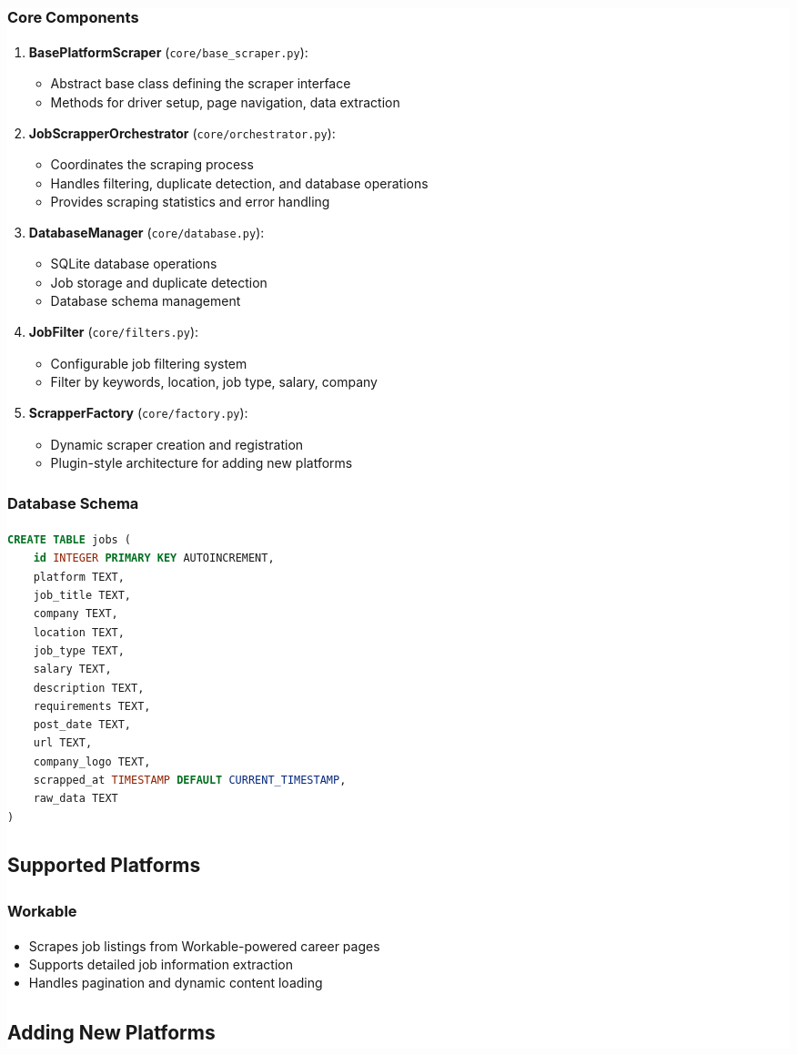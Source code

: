 ### Core Components

1. **BasePlatformScraper** (`core/base_scraper.py`):
   - Abstract base class defining the scraper interface
   - Methods for driver setup, page navigation, data extraction

2. **JobScrapperOrchestrator** (`core/orchestrator.py`):
   - Coordinates the scraping process
   - Handles filtering, duplicate detection, and database operations
   - Provides scraping statistics and error handling

3. **DatabaseManager** (`core/database.py`):
   - SQLite database operations
   - Job storage and duplicate detection
   - Database schema management

4. **JobFilter** (`core/filters.py`):
   - Configurable job filtering system
   - Filter by keywords, location, job type, salary, company

5. **ScrapperFactory** (`core/factory.py`):
   - Dynamic scraper creation and registration
   - Plugin-style architecture for adding new platforms

### Database Schema

```sql
CREATE TABLE jobs (
    id INTEGER PRIMARY KEY AUTOINCREMENT,
    platform TEXT,
    job_title TEXT,
    company TEXT,
    location TEXT,
    job_type TEXT,
    salary TEXT,
    description TEXT,
    requirements TEXT,
    post_date TEXT,
    url TEXT,
    company_logo TEXT,
    scrapped_at TIMESTAMP DEFAULT CURRENT_TIMESTAMP,
    raw_data TEXT
)
```

## Supported Platforms

### Workable
- Scrapes job listings from Workable-powered career pages
- Supports detailed job information extraction
- Handles pagination and dynamic content loading

## Adding New Platforms
